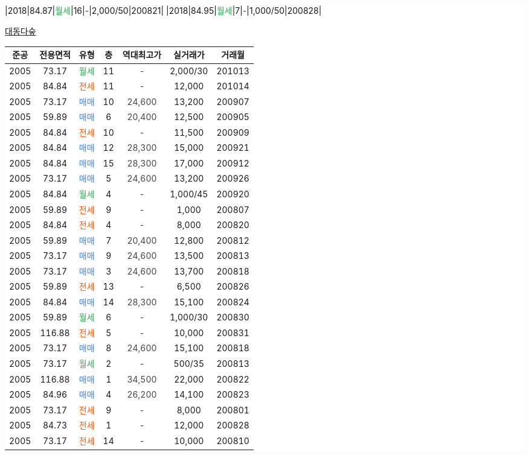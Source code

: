 |2018|84.87|<span style="color:#34a853">월세</span>|16|<span style="color:#444444">-</span>|2,000/50|200821|
|2018|84.95|<span style="color:#34a853">월세</span>|7|<span style="color:#444444">-</span>|1,000/50|200828|

[대동다숲](https://search.naver.com/search.naver?query=%EA%B2%BD%EC%83%81%EB%82%A8%EB%8F%84+%EA%B1%B0%EC%A0%9C%EC%8B%9C+%EC%83%81%EB%8F%99%EB%8F%99+%EB%8C%80%EB%8F%99%EB%8B%A4%EC%88%B2)

|준공|전용면적|유형|층|역대최고가|실거래가|거래월|
|:---:|:---:|:---:|:---:|:---:|:---:|:---:|
|2005|73.17|<span style="color:#34a853">월세</span>|11|<span style="color:#444444">-</span>|2,000/30|201013|
|2005|84.84|<span style="color:#ff5a00">전세</span>|11|<span style="color:#444444">-</span>|12,000|201014|
|2005|73.17|<span style="color:#4285f3">매매</span>|10|<span style="color:#444444">24,600</span>|13,200|200907|
|2005|59.89|<span style="color:#4285f3">매매</span>|6|<span style="color:#444444">20,400</span>|12,500|200905|
|2005|84.84|<span style="color:#ff5a00">전세</span>|10|<span style="color:#444444">-</span>|11,500|200909|
|2005|84.84|<span style="color:#4285f3">매매</span>|12|<span style="color:#444444">28,300</span>|15,000|200921|
|2005|84.84|<span style="color:#4285f3">매매</span>|15|<span style="color:#444444">28,300</span>|17,000|200912|
|2005|73.17|<span style="color:#4285f3">매매</span>|5|<span style="color:#444444">24,600</span>|13,200|200926|
|2005|84.84|<span style="color:#34a853">월세</span>|4|<span style="color:#444444">-</span>|1,000/45|200920|
|2005|59.89|<span style="color:#ff5a00">전세</span>|9|<span style="color:#444444">-</span>|1,000|200807|
|2005|84.84|<span style="color:#ff5a00">전세</span>|4|<span style="color:#444444">-</span>|8,000|200820|
|2005|59.89|<span style="color:#4285f3">매매</span>|7|<span style="color:#444444">20,400</span>|12,800|200812|
|2005|73.17|<span style="color:#4285f3">매매</span>|9|<span style="color:#444444">24,600</span>|13,500|200813|
|2005|73.17|<span style="color:#4285f3">매매</span>|3|<span style="color:#444444">24,600</span>|13,700|200818|
|2005|59.89|<span style="color:#ff5a00">전세</span>|13|<span style="color:#444444">-</span>|6,500|200826|
|2005|84.84|<span style="color:#4285f3">매매</span>|14|<span style="color:#444444">28,300</span>|15,100|200824|
|2005|59.89|<span style="color:#34a853">월세</span>|6|<span style="color:#444444">-</span>|1,000/30|200830|
|2005|116.88|<span style="color:#ff5a00">전세</span>|5|<span style="color:#444444">-</span>|10,000|200831|
|2005|73.17|<span style="color:#4285f3">매매</span>|8|<span style="color:#444444">24,600</span>|15,100|200818|
|2005|73.17|<span style="color:#34a853">월세</span>|2|<span style="color:#444444">-</span>|500/35|200813|
|2005|116.88|<span style="color:#4285f3">매매</span>|1|<span style="color:#444444">34,500</span>|22,000|200822|
|2005|84.96|<span style="color:#4285f3">매매</span>|4|<span style="color:#444444">26,200</span>|14,100|200823|
|2005|73.17|<span style="color:#ff5a00">전세</span>|9|<span style="color:#444444">-</span>|8,000|200801|
|2005|84.73|<span style="color:#ff5a00">전세</span>|1|<span style="color:#444444">-</span>|12,000|200828|
|2005|73.17|<span style="color:#ff5a00">전세</span>|14|<span style="color:#444444">-</span>|10,000|200810|
